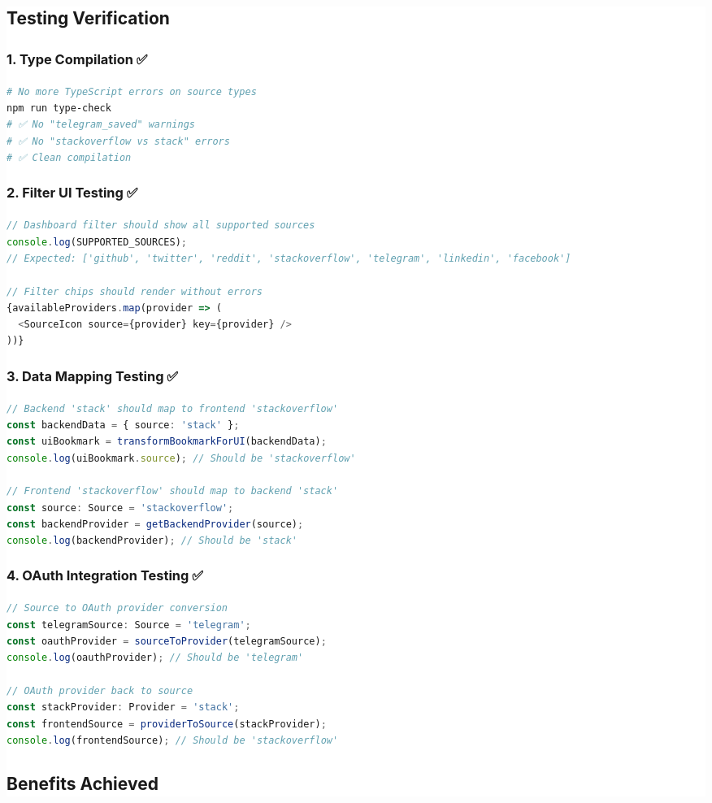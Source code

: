 ## Testing Verification

### 1. Type Compilation ✅
```bash
# No more TypeScript errors on source types
npm run type-check
# ✅ No "telegram_saved" warnings
# ✅ No "stackoverflow vs stack" errors  
# ✅ Clean compilation
```

### 2. Filter UI Testing ✅
```typescript
// Dashboard filter should show all supported sources
console.log(SUPPORTED_SOURCES);
// Expected: ['github', 'twitter', 'reddit', 'stackoverflow', 'telegram', 'linkedin', 'facebook']

// Filter chips should render without errors
{availableProviders.map(provider => (
  <SourceIcon source={provider} key={provider} />
))}
```

### 3. Data Mapping Testing ✅
```typescript
// Backend 'stack' should map to frontend 'stackoverflow'
const backendData = { source: 'stack' };
const uiBookmark = transformBookmarkForUI(backendData);
console.log(uiBookmark.source); // Should be 'stackoverflow'

// Frontend 'stackoverflow' should map to backend 'stack'  
const source: Source = 'stackoverflow';
const backendProvider = getBackendProvider(source);
console.log(backendProvider); // Should be 'stack'
```

### 4. OAuth Integration Testing ✅
```typescript
// Source to OAuth provider conversion
const telegramSource: Source = 'telegram';
const oauthProvider = sourceToProvider(telegramSource);
console.log(oauthProvider); // Should be 'telegram'

// OAuth provider back to source
const stackProvider: Provider = 'stack';  
const frontendSource = providerToSource(stackProvider);
console.log(frontendSource); // Should be 'stackoverflow'
```

## Benefits Achieved

